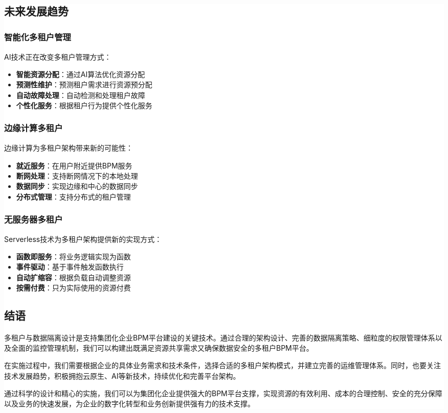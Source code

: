 ## 未来发展趋势

### 智能化多租户管理

AI技术正在改变多租户管理方式：
- **智能资源分配**：通过AI算法优化资源分配
- **预测性维护**：预测租户需求进行资源预分配
- **自动故障处理**：自动检测和处理租户故障
- **个性化服务**：根据租户行为提供个性化服务

### 边缘计算多租户

边缘计算为多租户架构带来新的可能性：
- **就近服务**：在用户附近提供BPM服务
- **断网处理**：支持断网情况下的本地处理
- **数据同步**：实现边缘和中心的数据同步
- **分布式管理**：支持分布式的租户管理

### 无服务器多租户

Serverless技术为多租户架构提供新的实现方式：
- **函数即服务**：将业务逻辑实现为函数
- **事件驱动**：基于事件触发函数执行
- **自动扩缩容**：根据负载自动调整资源
- **按需付费**：只为实际使用的资源付费

## 结语

多租户与数据隔离设计是支持集团化企业BPM平台建设的关键技术。通过合理的架构设计、完善的数据隔离策略、细粒度的权限管理体系以及全面的监控管理机制，我们可以构建出既满足资源共享需求又确保数据安全的多租户BPM平台。

在实施过程中，我们需要根据企业的具体业务需求和技术条件，选择合适的多租户架构模式，并建立完善的运维管理体系。同时，也要关注技术发展趋势，积极拥抱云原生、AI等新技术，持续优化和完善平台架构。

通过科学的设计和精心的实施，我们可以为集团化企业提供强大的BPM平台支撑，实现资源的有效利用、成本的合理控制、安全的充分保障以及业务的快速发展，为企业的数字化转型和业务创新提供强有力的技术支撑。